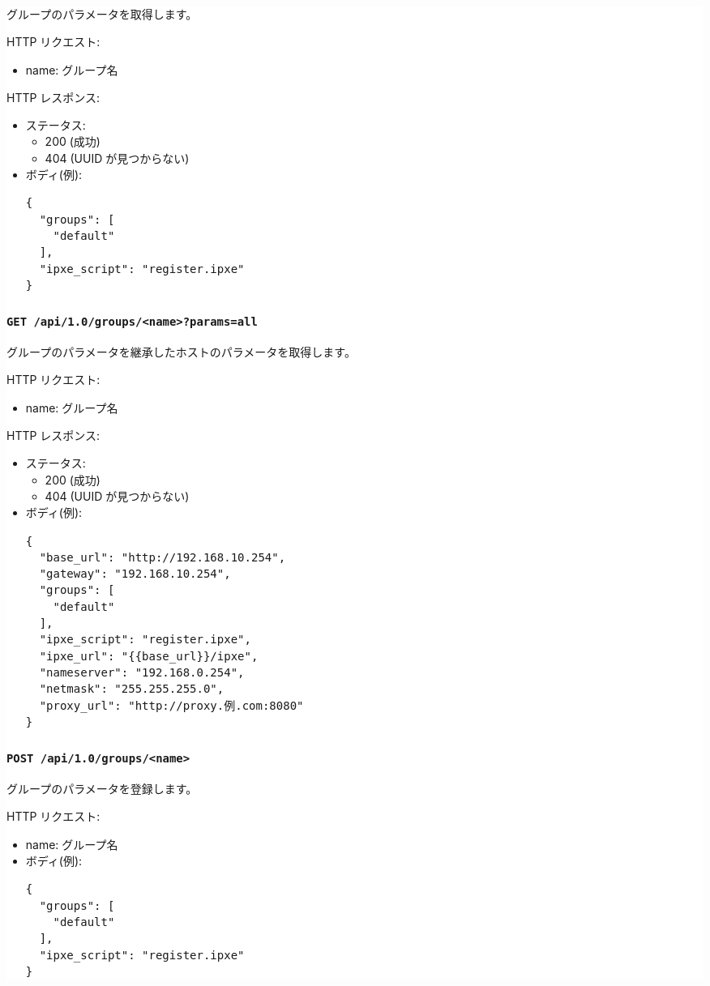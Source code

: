グループのパラメータを取得します。

HTTP リクエスト:
- name: グループ名

HTTP レスポンス:
- ステータス:
  - 200 (成功)
  - 404 (UUID が見つからない)
- ボディ(例):
  <pre>
  {
    "groups": [
      "default"
    ],
    "ipxe_script": "register.ipxe"
  }
  </pre>

### ```GET /api/1.0/groups/<name>?params=all```

グループのパラメータを継承したホストのパラメータを取得します。

HTTP リクエスト:
- name: グループ名

HTTP レスポンス:
- ステータス:
  - 200 (成功)
  - 404 (UUID が見つからない)
- ボディ(例):
  <pre>
  {
    "base_url": "http://192.168.10.254",
    "gateway": "192.168.10.254",
    "groups": [
      "default"
    ],
    "ipxe_script": "register.ipxe",
    "ipxe_url": "{{base_url}}/ipxe",
    "nameserver": "192.168.0.254",
    "netmask": "255.255.255.0",
    "proxy_url": "http://proxy.例.com:8080"
  }
  </pre>

### ```POST /api/1.0/groups/<name>```

グループのパラメータを登録します。

HTTP リクエスト:
- name: グループ名
- ボディ(例):
  <pre>
  {
    "groups": [
      "default"
    ],
    "ipxe_script": "register.ipxe"
  }
  </pre>
